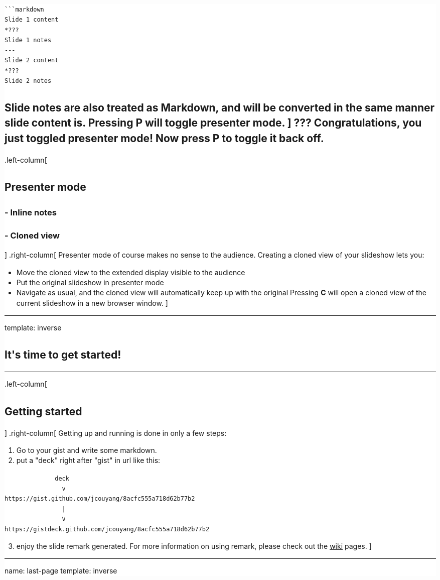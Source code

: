 ```</code></pre>
```markdown
Slide 1 content
*???
Slide 1 notes
---
Slide 2 content
*???
Slide 2 notes
```
Slide notes are also treated as Markdown, and will be converted in the
same manner slide content is.
Pressing __P__ will toggle presenter mode.
]
???
Congratulations, you just toggled presenter mode!
Now press __P__ to toggle it back off.
---
.left-column[
## Presenter mode
### - Inline notes
### - Cloned view
]
.right-column[
Presenter mode of course makes no sense to the audience.
Creating a cloned view of your slideshow lets you:
- Move the cloned view to the extended display visible to the audience
- Put the original slideshow in presenter mode
- Navigate as usual, and the cloned view will automatically keep up with the original
Pressing __C__ will open a cloned view of the current slideshow in a new
browser window.
]
---
template: inverse
## It's time to get started!
---
.left-column[
## Getting started
]
.right-column[
Getting up and running is done in only a few steps:
1. Go to your gist and write some markdown.
2. put a "deck" right after "gist" in url like this:
```
              deck
                v
https://gist.github.com/jcouyang/8acfc555a718d62b77b2
                |
                V
https://gistdeck.github.com/jcouyang/8acfc555a718d62b77b2
```
3. enjoy the slide remark generated.
For more information on using remark, please check out the [wiki](https://github.com/gnab/remark/wiki) pages.
]
---
name: last-page
template: inverse